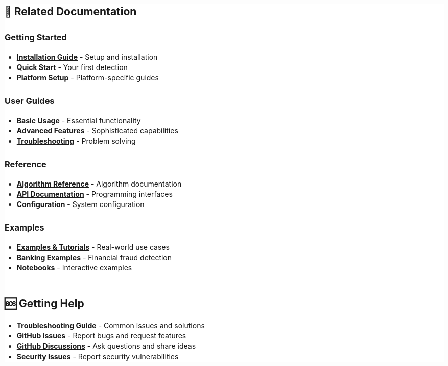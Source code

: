 
## 🔗 **Related Documentation**

### **Getting Started**
- **[Installation Guide](../../getting-started/installation.md)** - Setup and installation
- **[Quick Start](../../getting-started/quickstart.md)** - Your first detection
- **[Platform Setup](../../getting-started/platform-specific/)** - Platform-specific guides

### **User Guides**
- **[Basic Usage](../basic-usage/README.md)** - Essential functionality
- **[Advanced Features](../advanced-features/README.md)** - Sophisticated capabilities  
- **[Troubleshooting](../troubleshooting/README.md)** - Problem solving

### **Reference**
- **[Algorithm Reference](../../reference/algorithms/README.md)** - Algorithm documentation
- **[API Documentation](../../developer-guides/api-integration/README.md)** - Programming interfaces
- **[Configuration](../../reference/configuration/)** - System configuration

### **Examples**
- **[Examples & Tutorials](../../examples/README.md)** - Real-world use cases
- **[Banking Examples](../../examples/banking/)** - Financial fraud detection
- **[Notebooks](../../examples/notebooks/)** - Interactive examples

---

## 🆘 **Getting Help**

- **[Troubleshooting Guide](../troubleshooting/troubleshooting.md)** - Common issues and solutions
- **[GitHub Issues](https://github.com/your-org/pynomaly/issues)** - Report bugs and request features
- **[GitHub Discussions](https://github.com/your-org/pynomaly/discussions)** - Ask questions and share ideas
- **[Security Issues](mailto:security@pynomaly.org)** - Report security vulnerabilities
